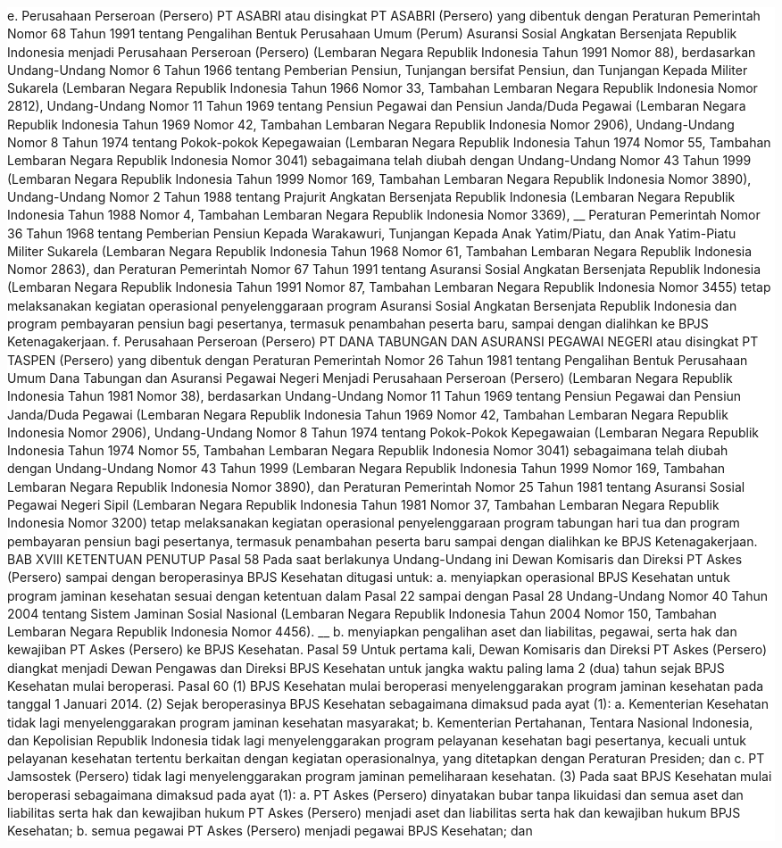 e. Perusahaan Perseroan (Persero) PT ASABRI atau disingkat PT ASABRI (Persero) yang dibentuk dengan Peraturan Pemerintah Nomor 68 Tahun 1991 tentang Pengalihan Bentuk Perusahaan Umum (Perum) Asuransi Sosial Angkatan Bersenjata Republik Indonesia menjadi Perusahaan Perseroan (Persero) (Lembaran Negara Republik Indonesia Tahun 1991 Nomor 88), berdasarkan Undang-Undang Nomor 6 Tahun 1966 tentang Pemberian Pensiun, Tunjangan bersifat Pensiun, dan Tunjangan Kepada Militer Sukarela (Lembaran Negara Republik Indonesia Tahun 1966 Nomor 33, Tambahan Lembaran Negara Republik Indonesia Nomor 2812), Undang-Undang Nomor 11 Tahun 1969 tentang Pensiun Pegawai dan Pensiun Janda/Duda Pegawai (Lembaran Negara Republik Indonesia Tahun 1969 Nomor 42, Tambahan Lembaran Negara Republik Indonesia Nomor 2906), Undang-Undang Nomor 8 Tahun 1974 tentang Pokok-pokok Kepegawaian (Lembaran Negara Republik Indonesia Tahun 1974 Nomor 55, Tambahan Lembaran Negara Republik Indonesia Nomor 3041) sebagaimana telah diubah dengan Undang-Undang Nomor 43 Tahun 1999 (Lembaran Negara Republik Indonesia Tahun 1999 Nomor 169, Tambahan Lembaran Negara Republik Indonesia Nomor 3890), Undang-Undang Nomor 2 Tahun 1988 tentang Prajurit Angkatan Bersenjata Republik Indonesia (Lembaran Negara Republik Indonesia Tahun 1988 Nomor 4, Tambahan Lembaran Negara Republik Indonesia Nomor 3369), __ Peraturan Pemerintah Nomor 36 Tahun 1968 tentang Pemberian Pensiun Kepada Warakawuri, Tunjangan Kepada Anak Yatim/Piatu, dan Anak Yatim-Piatu Militer Sukarela (Lembaran Negara Republik Indonesia Tahun 1968 Nomor 61, Tambahan Lembaran Negara Republik Indonesia Nomor 2863), dan Peraturan Pemerintah Nomor 67 Tahun 1991 tentang Asuransi Sosial Angkatan Bersenjata Republik Indonesia (Lembaran Negara Republik Indonesia Tahun 1991 Nomor 87, Tambahan Lembaran Negara Republik Indonesia Nomor 3455) tetap melaksanakan kegiatan operasional penyelenggaraan program Asuransi Sosial Angkatan Bersenjata Republik Indonesia dan program pembayaran pensiun bagi pesertanya, termasuk penambahan peserta baru, sampai dengan dialihkan ke BPJS Ketenagakerjaan.
f. Perusahaan Perseroan (Persero) PT DANA TABUNGAN DAN ASURANSI PEGAWAI NEGERI atau disingkat PT TASPEN (Persero) yang dibentuk dengan Peraturan Pemerintah Nomor 26 Tahun 1981 tentang Pengalihan Bentuk Perusahaan Umum Dana Tabungan dan Asuransi Pegawai Negeri Menjadi Perusahaan Perseroan (Persero) (Lembaran Negara Republik Indonesia Tahun 1981 Nomor 38), berdasarkan Undang-Undang Nomor 11 Tahun 1969 tentang Pensiun Pegawai dan Pensiun Janda/Duda Pegawai (Lembaran Negara Republik Indonesia Tahun 1969 Nomor 42, Tambahan Lembaran Negara Republik Indonesia Nomor 2906), Undang-Undang Nomor 8 Tahun 1974 tentang Pokok-Pokok Kepegawaian (Lembaran Negara Republik Indonesia Tahun 1974 Nomor 55, Tambahan Lembaran Negara Republik Indonesia Nomor 3041) sebagaimana telah diubah dengan Undang-Undang Nomor 43 Tahun 1999 (Lembaran Negara Republik Indonesia Tahun 1999 Nomor 169, Tambahan Lembaran Negara Republik Indonesia Nomor 3890), dan Peraturan Pemerintah Nomor 25 Tahun 1981 tentang Asuransi Sosial Pegawai Negeri Sipil (Lembaran Negara Republik Indonesia Tahun 1981 Nomor 37, Tambahan Lembaran Negara Republik Indonesia Nomor 3200) tetap melaksanakan kegiatan operasional penyelenggaraan program tabungan hari tua dan program pembayaran pensiun bagi pesertanya, termasuk penambahan peserta baru sampai dengan dialihkan ke BPJS Ketenagakerjaan.
BAB XVIII KETENTUAN PENUTUP
Pasal 58
Pada saat berlakunya Undang-Undang ini Dewan Komisaris dan Direksi PT Askes (Persero) sampai dengan beroperasinya BPJS Kesehatan ditugasi untuk:
a. menyiapkan operasional BPJS Kesehatan untuk program jaminan kesehatan sesuai dengan ketentuan dalam Pasal 22 sampai dengan Pasal 28 Undang-Undang Nomor 40 Tahun 2004 tentang Sistem Jaminan Sosial Nasional (Lembaran Negara Republik Indonesia Tahun 2004 Nomor 150, Tambahan Lembaran Negara Republik Indonesia Nomor 4456). __ b. menyiapkan pengalihan aset dan liabilitas, pegawai, serta hak dan kewajiban PT Askes (Persero) ke BPJS Kesehatan.
Pasal 59
Untuk pertama kali, Dewan Komisaris dan Direksi PT Askes (Persero) diangkat menjadi Dewan Pengawas dan Direksi BPJS Kesehatan untuk jangka waktu paling lama 2 (dua) tahun sejak BPJS Kesehatan mulai beroperasi.
Pasal 60
(1) BPJS Kesehatan mulai beroperasi menyelenggarakan program jaminan kesehatan pada tanggal 1 Januari 2014.
(2) Sejak beroperasinya BPJS Kesehatan sebagaimana dimaksud pada ayat (1):
a. Kementerian Kesehatan tidak lagi menyelenggarakan program jaminan kesehatan masyarakat;
b. Kementerian Pertahanan, Tentara Nasional Indonesia, dan Kepolisian Republik Indonesia tidak lagi menyelenggarakan program pelayanan kesehatan bagi pesertanya, kecuali untuk pelayanan kesehatan tertentu berkaitan dengan kegiatan operasionalnya, yang ditetapkan dengan Peraturan Presiden; dan
c. PT Jamsostek (Persero) tidak lagi menyelenggarakan program jaminan pemeliharaan kesehatan.
(3) Pada saat BPJS Kesehatan mulai beroperasi sebagaimana dimaksud pada ayat (1):
a. PT Askes (Persero) dinyatakan bubar tanpa likuidasi dan semua aset dan liabilitas serta hak dan kewajiban hukum PT Askes (Persero) menjadi aset dan liabilitas serta hak dan kewajiban hukum BPJS Kesehatan;
b. semua pegawai PT Askes (Persero) menjadi pegawai BPJS Kesehatan; dan